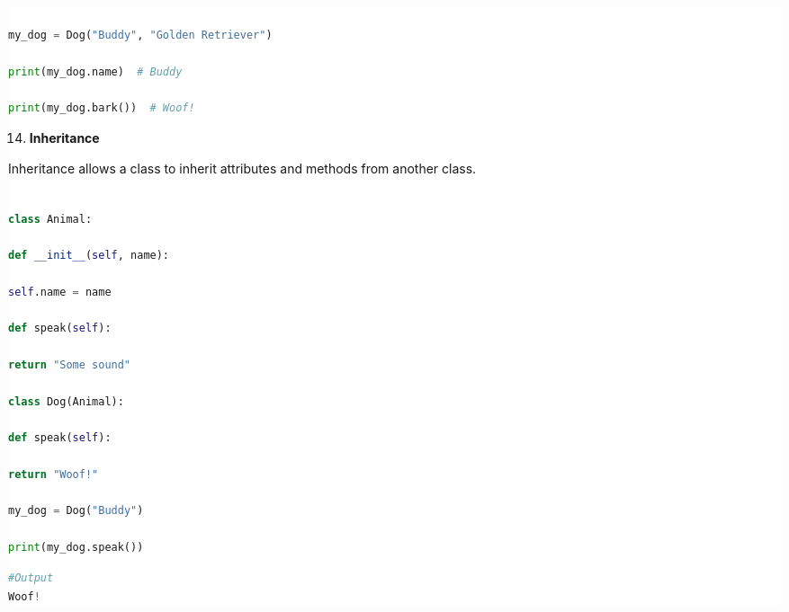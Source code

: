 ```python

my_dog = Dog("Buddy", "Golden Retriever")

print(my_dog.name)  # Buddy

print(my_dog.bark())  # Woof!
```
14. **Inheritance**

Inheritance allows a class to inherit attributes and methods from another class.

```python

class Animal:

def __init__(self, name):

self.name = name

def speak(self):

return "Some sound"

class Dog(Animal):

def speak(self):

return "Woof!"

my_dog = Dog("Buddy")

print(my_dog.speak())  
```
```python
#Output
Woof!
```